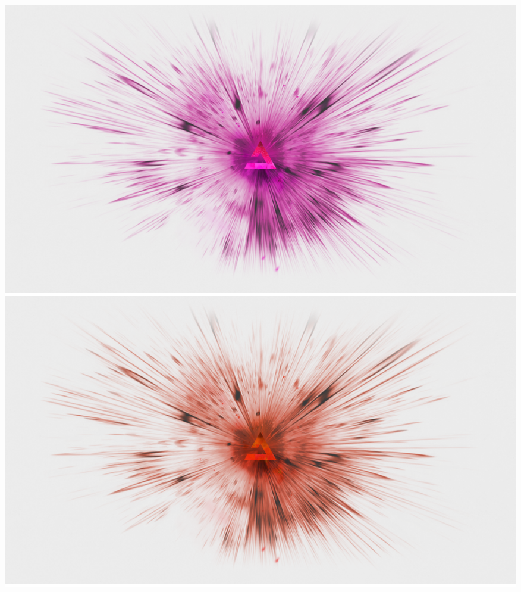 <img src="https://github.com/lemonekq/atlasos/blob/main/WallpapersThemes/explode/White/purple/explode_white_purple.png" width="100%">
<br>
<img src="https://github.com/lemonekq/atlasos/blob/main/WallpapersThemes/explode/White/red/explode_white_red.png" width="100%">